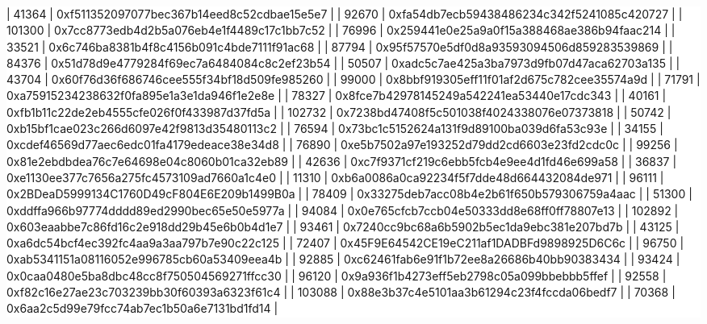 | 41364     | 0xf511352097077bec367b14eed8c52cdbae15e5e7 |
| 92670     | 0xfa54db7ecb59438486234c342f5241085c420727 |
| 101300    | 0x7cc8773edb4d2b5a076eb4e1f4489c17c1bb7c52 |
| 76996     | 0x259441e0e25a9a0f15a388468ae386b94faac214 |
| 33521     | 0x6c746ba8381b4f8c4156b091c4bde7111f91ac68 |
| 87794     | 0x95f57570e5df0d8a93593094506d859283539869 |
| 84376     | 0x51d78d9e4779284f69ec7a6484084c8c2ef23b54 |
| 50507     | 0xadc5c7ae425a3ba7973d9fb07d47aca62703a135 |
| 43704     | 0x60f76d36f686746cee555f34bf18d509fe985260 |
| 99000     | 0x8bbf919305eff11f01af2d675c782cee35574a9d |
| 71791     | 0xa75915234238632f0fa895e1a3e1da946f1e2e8e |
| 78327     | 0x8fce7b42978145249a542241ea53440e17cdc343 |
| 40161     | 0xfb1b11c22de2eb4555cfe026f0f433987d37fd5a |
| 102732    | 0x7238bd47408f5c501038f4024338076e07373818 |
| 50742     | 0xb15bf1cae023c266d6097e42f9813d35480113c2 |
| 76594     | 0x73bc1c5152624a131f9d89100ba039d6fa53c93e |
| 34155     | 0xcdef46569d77aec6edc01fa4179edeace38e34d8 |
| 76890     | 0xe5b7502a97e193252d79dd2cd6603e23fd2cdc0c |
| 99256     | 0x81e2ebdbdea76c7e64698e04c8060b01ca32eb89 |
| 42636     | 0xc7f9371cf219c6ebb5fcb4e9ee4d1fd46e699a58 |
| 36837     | 0xe1130ee377c7656a275fc4573109ad7660a1c4e0 |
| 11310     | 0xb6a0086a0ca92234f5f7dde48d664432084de971 |
| 96111     | 0x2BDeaD5999134C1760D49cF804E6E209b1499B0a |
| 78409     | 0x33275deb7acc08b4e2b61f650b579306759a4aac |
| 51300     | 0xddffa966b97774dddd89ed2990bec65e50e5977a |
| 94084     | 0x0e765cfcb7ccb04e50333dd8e68ff0ff78807e13 |
| 102892    | 0x603eaabbe7c86fd16c2e918dd29b45e6b0b4d1e7 |
| 93461     | 0x7240cc9bc68a6b5902b5ec1da9ebc381e207bd7b |
| 43125     | 0xa6dc54bcf4ec392fc4aa9a3aa797b7e90c22c125 |
| 72407     | 0x45F9E64542CE19eC211af1DADBFd9898925D6C6c |
| 96750     | 0xab5341151a08116052e996785cb60a53409eea4b |
| 92885     | 0xc62461fab6e91f1b72ee8a26686b40bb90383434 |
| 93424     | 0x0caa0480e5ba8dbc48cc8f750504569271ffcc30 |
| 96120     | 0x9a936f1b4273eff5eb2798c05a099bbebbb5ffef |
| 92558     | 0xf82c16e27ae23c703239bb30f60393a6323f61c4 |
| 103088    | 0x88e3b37c4e5101aa3b61294c23f4fccda06bedf7 |
| 70368     | 0x6aa2c5d99e79fcc74ab7ec1b50a6e7131bd1fd14 |